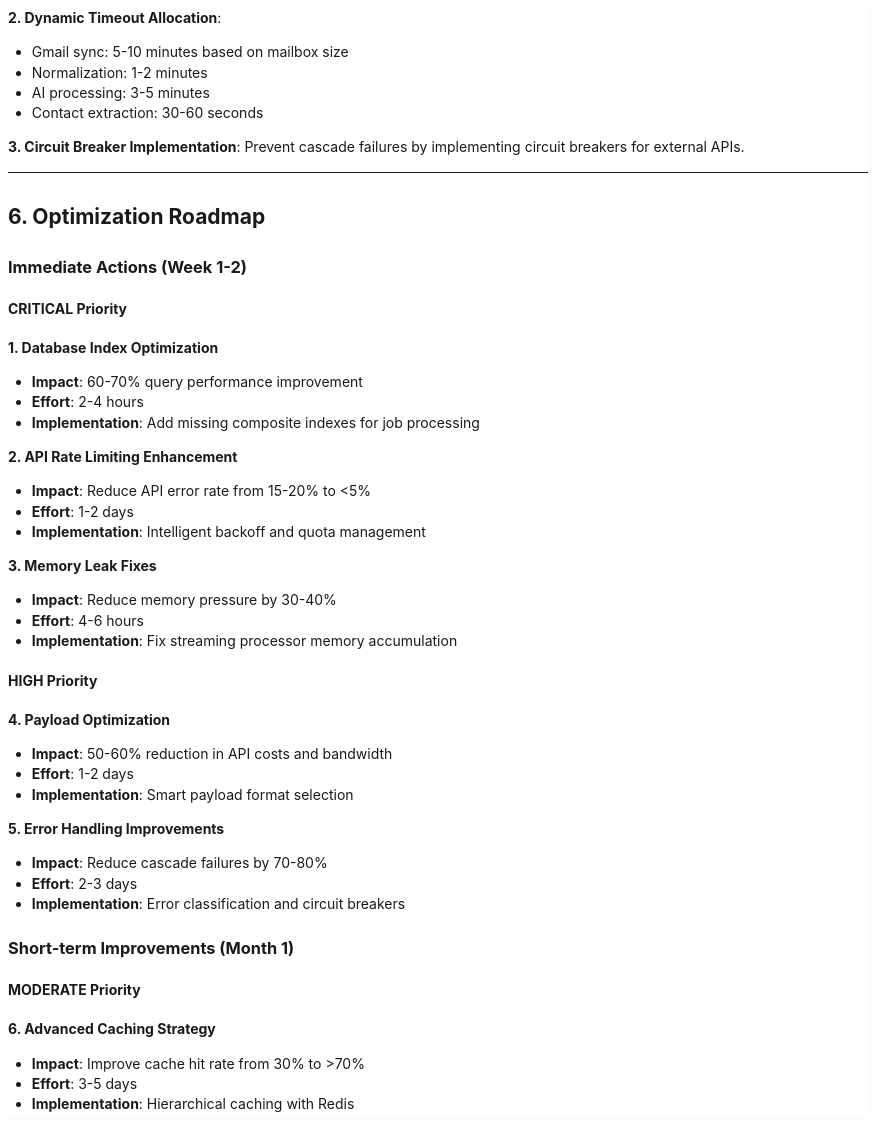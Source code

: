 **2. Dynamic Timeout Allocation**:

- Gmail sync: 5-10 minutes based on mailbox size
- Normalization: 1-2 minutes
- AI processing: 3-5 minutes
- Contact extraction: 30-60 seconds

**3. Circuit Breaker Implementation**:
Prevent cascade failures by implementing circuit breakers for external APIs.

---

## 6. Optimization Roadmap

### Immediate Actions (Week 1-2)

#### CRITICAL Priority

**1. Database Index Optimization**

- **Impact**: 60-70% query performance improvement
- **Effort**: 2-4 hours
- **Implementation**: Add missing composite indexes for job processing

**2. API Rate Limiting Enhancement**

- **Impact**: Reduce API error rate from 15-20% to <5%
- **Effort**: 1-2 days
- **Implementation**: Intelligent backoff and quota management

**3. Memory Leak Fixes**

- **Impact**: Reduce memory pressure by 30-40%
- **Effort**: 4-6 hours
- **Implementation**: Fix streaming processor memory accumulation

#### HIGH Priority

**4. Payload Optimization**

- **Impact**: 50-60% reduction in API costs and bandwidth
- **Effort**: 1-2 days
- **Implementation**: Smart payload format selection

**5. Error Handling Improvements**

- **Impact**: Reduce cascade failures by 70-80%
- **Effort**: 2-3 days
- **Implementation**: Error classification and circuit breakers

### Short-term Improvements (Month 1)

#### MODERATE Priority

**6. Advanced Caching Strategy**

- **Impact**: Improve cache hit rate from 30% to >70%
- **Effort**: 3-5 days
- **Implementation**: Hierarchical caching with Redis
